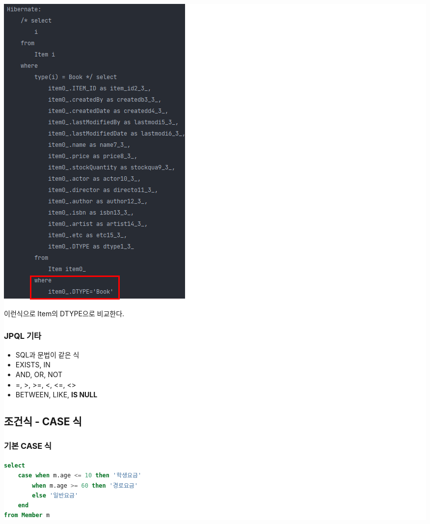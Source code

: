 ![image245](./image/image245.png)

이런식으로 Item의 DTYPE으로 비교한다. 

### JPQL 기타

- SQL과 문법이 같은 식
- EXISTS, IN
- AND, OR, NOT
- =, >, >=, <, <=, <>
- BETWEEN, LIKE, **IS NULL**

## 조건식 - CASE 식

### 기본 CASE 식

```SQL
select
	case when m.age <= 10 then '학생요금'
		when m.age >= 60 then '경로요금'
		else '일반요금'
	end
from Member m
```

